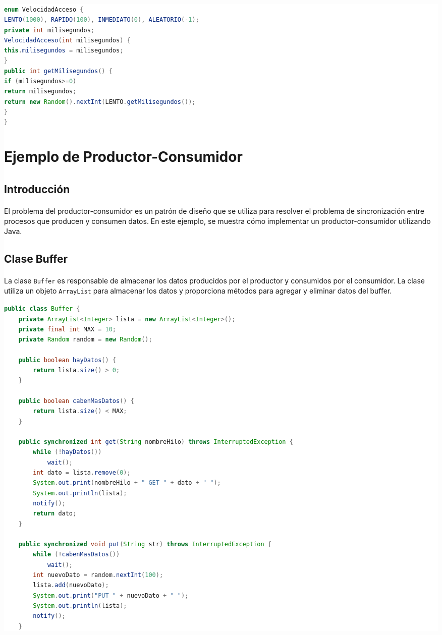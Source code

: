 ```java
enum VelocidadAcceso {
LENTO(1000), RAPIDO(100), INMEDIATO(0), ALEATORIO(-1);
private int milisegundos;
VelocidadAcceso(int milisegundos) {
this.milisegundos = milisegundos;
}
public int getMilisegundos() {
if (milisegundos>=0)
return milisegundos;
return new Random().nextInt(LENTO.getMilisegundos());
}
}
```


# Ejemplo de Productor-Consumidor

## Introducción

El problema del productor-consumidor es un patrón de diseño que se utiliza para resolver el problema de sincronización entre procesos que producen y consumen datos. En este ejemplo, se muestra cómo implementar un productor-consumidor utilizando Java.

## Clase Buffer

La clase `Buffer` es responsable de almacenar los datos producidos por el productor y consumidos por el consumidor. La clase utiliza un objeto `ArrayList` para almacenar los datos y proporciona métodos para agregar y eliminar datos del buffer.

```java
public class Buffer {
    private ArrayList<Integer> lista = new ArrayList<Integer>();
    private final int MAX = 10;
    private Random random = new Random();

    public boolean hayDatos() {
        return lista.size() > 0;
    }

    public boolean cabenMasDatos() {
        return lista.size() < MAX;
    }

    public synchronized int get(String nombreHilo) throws InterruptedException {
        while (!hayDatos())
            wait();
        int dato = lista.remove(0);
        System.out.print(nombreHilo + " GET " + dato + " ");
        System.out.println(lista);
        notify();
        return dato;
    }

    public synchronized void put(String str) throws InterruptedException {
        while (!cabenMasDatos())
            wait();
        int nuevoDato = random.nextInt(100);
        lista.add(nuevoDato);
        System.out.print("PUT " + nuevoDato + " ");
        System.out.println(lista);
        notify();
    }
```